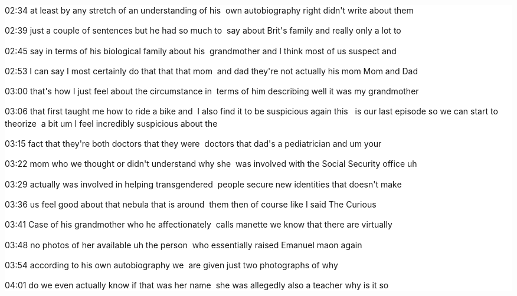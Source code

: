 02:34
at least by any stretch of an understanding of his 
own autobiography right didn't write about them  

02:39
just a couple of sentences but he had so much to 
say about Brit's family and really only a lot to  

02:45
say in terms of his biological family about his 
grandmother and I think most of us suspect and  

02:53
I can say I most certainly do that that that mom 
and dad they're not actually his mom Mom and Dad  

03:00
that's how I just feel about the circumstance in 
terms of him describing well it was my grandmother  

03:06
that first taught me how to ride a bike and 
I also find it to be suspicious again this   is our last episode so we can start to theorize 
a bit um I feel incredibly suspicious about the  

03:15
fact that they're both doctors that they were 
doctors that dad's a pediatrician and um your  

03:22
mom who we thought or didn't understand why she 
was involved with the Social Security office uh  

03:29
actually was involved in helping transgendered 
people secure new identities that doesn't make  

03:36
us feel good about that nebula that is around 
them then of course like I said The Curious  

03:41
Case of his grandmother who he affectionately 
calls manette we know that there are virtually  

03:48
no photos of her available uh the person 
who essentially raised Emanuel maon again  

03:54
according to his own autobiography we 
are given just two photographs of why  

04:01
do we even actually know if that was her name 
she was allegedly also a teacher why is it so  

